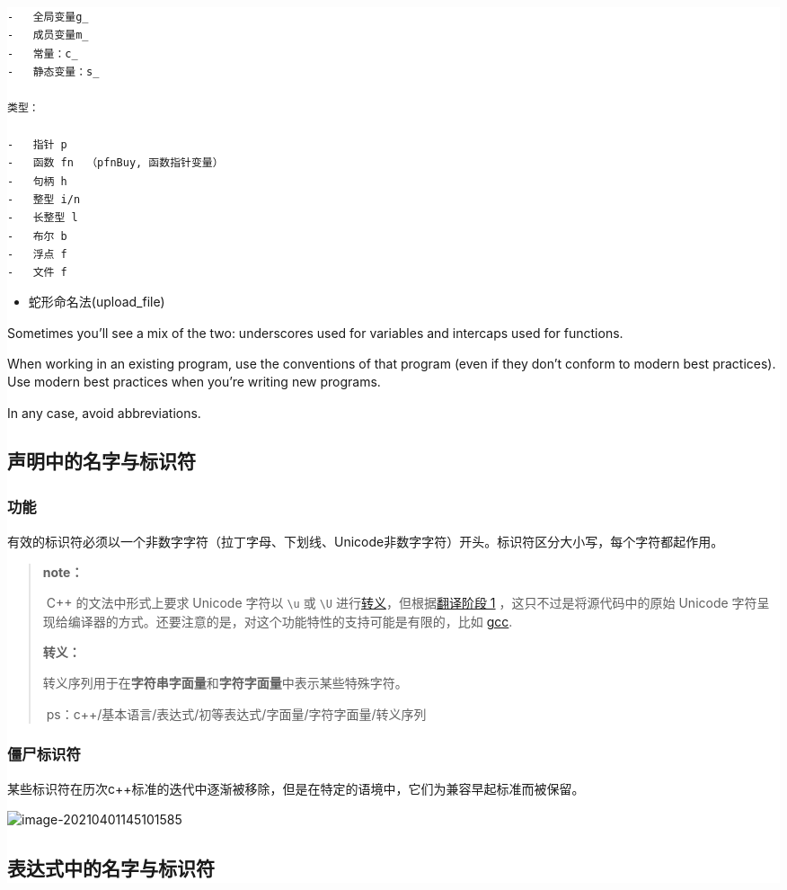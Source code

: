     -   全局变量g_
    -   成员变量m_
    -   常量：c_
    -   静态变量：s_

    类型：

    -   指针 p
    -   函数 fn  （pfnBuy, 函数指针变量）
    -   句柄 h
    -   整型 i/n
    -   长整型 l
    -   布尔 b
    -   浮点 f 
    -   文件 f

-   蛇形命名法(upload_file)

Sometimes you’ll see a mix of the two: underscores used for variables and intercaps used for functions.

When working in an existing program, use the conventions of that program (even if they don’t conform to modern best practices). Use modern best practices when you’re writing new programs.

In any case, avoid abbreviations.

## 声明中的名字与标识符

### 功能

​	有效的标识符必须以一个非数字字符（拉丁字母、下划线、Unicode非数字字符）开头。标识符区分大小写，每个字符都起作用。

>   **note：**
>
>   ​	C++ 的文法中形式上要求 Unicode 字符以 `\u` 或 `\U` 进行[转义](https://zh.cppreference.com/w/cpp/language/escape)，但根据[翻译阶段 1](https://zh.cppreference.com/w/cpp/language/translation_phases) ，这只不过是将源代码中的原始 Unicode 字符呈现给编译器的方式。还要注意的是，对这个功能特性的支持可能是有限的，比如 [gcc](https://gcc.gnu.org/wiki/FAQ#What_is_the_status_of_adding_the_UTF-8_support_for_identifier_names_in_GCC.3F).
>
>   **转义：**
>
>   ​	转义序列用于在**字符串字面量**和**字符字面量**中表示某些特殊字符。
>
>   ​	ps：c++/基本语言/表达式/初等表达式/字面量/字符字面量/转义序列

### 僵尸标识符

​	某些标识符在历次c++标准的迭代中逐渐被移除，但是在特定的语境中，它们为兼容早起标准而被保留。

![image-20210401145101585](https://gitee.com/masstsing/picgo-picserver/raw/master/20210401145101.png)



## 表达式中的名字与标识符
